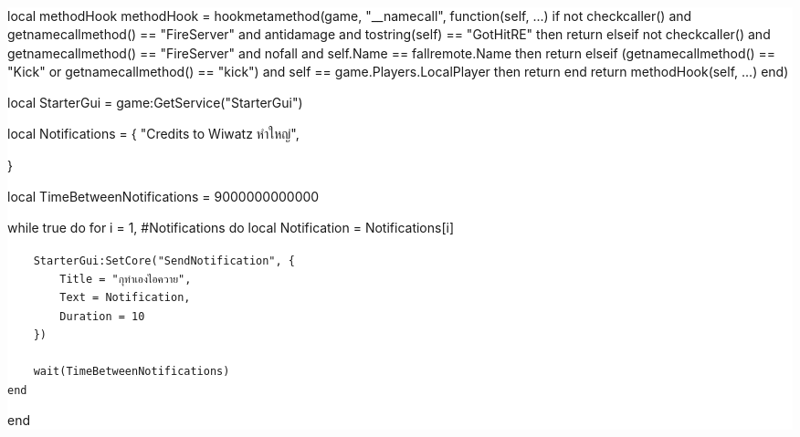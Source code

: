 local methodHook
methodHook = hookmetamethod(game, "__namecall", function(self, ...)
    if not checkcaller() and getnamecallmethod() == "FireServer" and antidamage and tostring(self) == "GotHitRE" then
        return
    elseif not checkcaller() and getnamecallmethod() == "FireServer" and nofall and self.Name == fallremote.Name then
        return
    elseif (getnamecallmethod() == "Kick" or getnamecallmethod() == "kick") and self == game.Players.LocalPlayer then
        return
    end
    return methodHook(self, ...)
end)

local StarterGui = game:GetService("StarterGui")

local Notifications = {
	"Credits to Wiwatz หำใหญ่",
	
}

local TimeBetweenNotifications = 9000000000000

while true do
	for i = 1, #Notifications do
		local Notification = Notifications[i]
		
		StarterGui:SetCore("SendNotification", {
			Title = "กุทำเองไอควาย",
			Text = Notification,
			Duration = 10
		})
		
		wait(TimeBetweenNotifications)
	end
end
